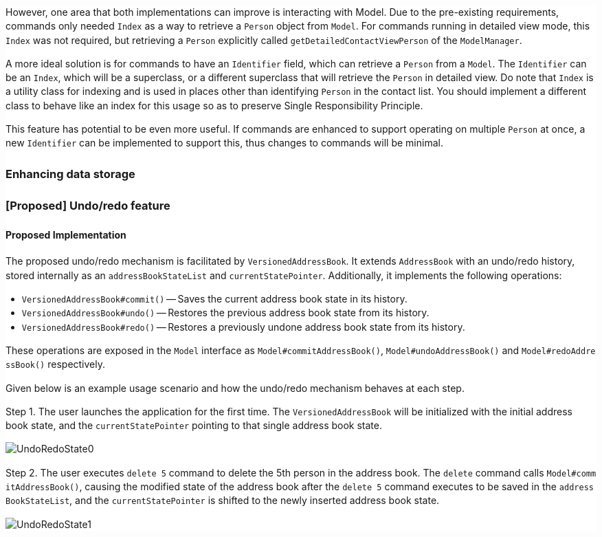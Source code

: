 However, one area that both implementations can improve is interacting with Model. Due to the pre-existing requirements,
commands only needed `Index` as a way to retrieve a `Person` object from `Model`. For commands running in detailed view
mode, this `Index` was not required, but retrieving a `Person` explicitly called `getDetailedContactViewPerson` of the
`ModelManager`.

A more ideal solution is for commands to have an `Identifier` field, which can retrieve a `Person` from a `Model`. The
`Identifier` can be an `Index`, which will be a superclass, or a different superclass that will retrieve the `Person`
in detailed view. Do note that `Index` is a utility class for indexing and is used in places other than identifying
`Person` in the contact list. You should implement a different class to behave like an index for this usage so as to
preserve Single Responsibility Principle.

This feature has potential to be even more useful. If commands are enhanced to support operating on multiple `Person`
at once, a new `Identifier` can be implemented to support this, thus changes to commands will be minimal.

### Enhancing data storage

### \[Proposed\] Undo/redo feature

#### Proposed Implementation

The proposed undo/redo mechanism is facilitated by `VersionedAddressBook`. It extends `AddressBook` with an undo/redo history, stored internally as an `addressBookStateList` and `currentStatePointer`. Additionally, it implements the following operations:

* `VersionedAddressBook#commit()` — Saves the current address book state in its history.
* `VersionedAddressBook#undo()` — Restores the previous address book state from its history.
* `VersionedAddressBook#redo()` — Restores a previously undone address book state from its history.

These operations are exposed in the `Model` interface as `Model#commitAddressBook()`, `Model#undoAddressBook()` and `Model#redoAddressBook()` respectively.

Given below is an example usage scenario and how the undo/redo mechanism behaves at each step.

Step 1. The user launches the application for the first time. The `VersionedAddressBook` will be initialized with the initial address book state, and the `currentStatePointer` pointing to that single address book state.

![UndoRedoState0](images/UndoRedoState0.png)

Step 2. The user executes `delete 5` command to delete the 5th person in the address book. The `delete` command calls `Model#commitAddressBook()`, causing the modified state of the address book after the `delete 5` command executes to be saved in the `addressBookStateList`, and the `currentStatePointer` is shifted to the newly inserted address book state.

![UndoRedoState1](images/UndoRedoState1.png)

